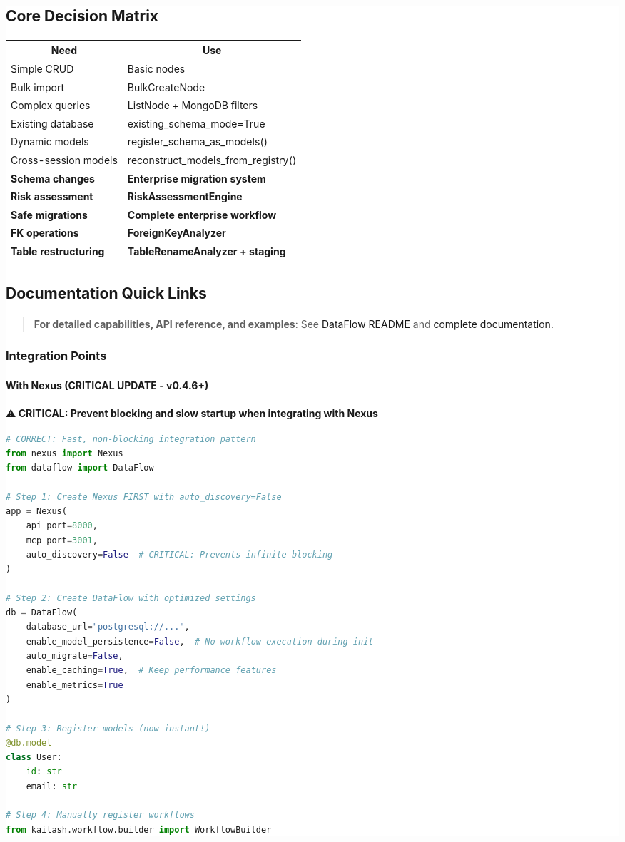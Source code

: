 ## Core Decision Matrix

| Need | Use |
|------|-----|
| Simple CRUD | Basic nodes |
| Bulk import | BulkCreateNode |
| Complex queries | ListNode + MongoDB filters |
| Existing database | existing_schema_mode=True |
| Dynamic models | register_schema_as_models() |
| Cross-session models | reconstruct_models_from_registry() |
| **Schema changes** | **Enterprise migration system** |
| **Risk assessment** | **RiskAssessmentEngine** |
| **Safe migrations** | **Complete enterprise workflow** |
| **FK operations** | **ForeignKeyAnalyzer** |
| **Table restructuring** | **TableRenameAnalyzer + staging** |

## Documentation Quick Links

> **For detailed capabilities, API reference, and examples**: See [DataFlow README](../../sdk-users/apps/dataflow/README.md) and [complete documentation](../../sdk-users/apps/dataflow/docs/).

### Integration Points

#### With Nexus (CRITICAL UPDATE - v0.4.6+)

**⚠️ CRITICAL: Prevent blocking and slow startup when integrating with Nexus**

```python
# CORRECT: Fast, non-blocking integration pattern
from nexus import Nexus
from dataflow import DataFlow

# Step 1: Create Nexus FIRST with auto_discovery=False
app = Nexus(
    api_port=8000,
    mcp_port=3001,
    auto_discovery=False  # CRITICAL: Prevents infinite blocking
)

# Step 2: Create DataFlow with optimized settings
db = DataFlow(
    database_url="postgresql://...",
    enable_model_persistence=False,  # No workflow execution during init
    auto_migrate=False,
    enable_caching=True,  # Keep performance features
    enable_metrics=True
)

# Step 3: Register models (now instant!)
@db.model
class User:
    id: str
    email: str

# Step 4: Manually register workflows
from kailash.workflow.builder import WorkflowBuilder
```